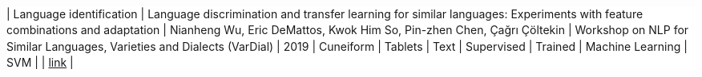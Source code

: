 | Language identification                          | Language discrimination and transfer learning for similar languages: Experiments with feature combinations and adaptation                                                  | Nianheng Wu, Eric DeMattos, Kwok Him So, Pin-zhen Chen, Çağrı Çöltekin                                                                                                                                                                                                                                                                                                                                                                                                                                                                                                                                                                                                                                                                                                                                                                                                                                                                                                                                                                      | Workshop on NLP for Similar Languages, Varieties and Dialects (VarDial)                                                                    |   2019 | Cuneiform                                                                   | Tablets                                                 | Text         | Supervised                   | Trained         | Machine Learning                | SVM                                                                                                |                                                                                                 | <a href="https://scholar.google.com/scholar?hl=en&q=Nianheng%20Wu%2C%20Eric%20DeMattos%2C%20Kwok%20Him%20So%2C%20Pin-zhen%20Chen%2C%20%C3%87a%C4%9Fr%C4%B1%20%C3%87%C3%B6ltekin%20Language%20discrimination%20and%20transfer%20learning%20for%20similar%20languages%3A%20Experiments%20with%20feature%20combinations%20and%20adaptation" target="_blank">link</a>                                                                                                                                                                                                                                                                                                                                                                                                                                                                                                                                                                                                                                                                                                                                                                                                                                                                                                                                                                                                                                                                                                                                                                                                                                                                                                                         |